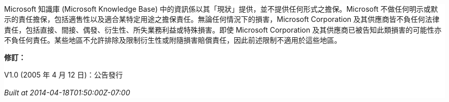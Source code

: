 Microsoft 知識庫 (Microsoft Knowledge Base) 中的資訊係以其「現狀」提供，並不提供任何形式之擔保。Microsoft 不做任何明示或默示的責任擔保，包括適售性以及適合某特定用途之擔保責任。無論任何情況下的損害，Microsoft Corporation 及其供應商皆不負任何法律責任，包括直接、間接、偶發、衍生性、所失業務利益或特殊損害。即使 Microsoft Corporation 及其供應商已被告知此類損害的可能性亦不負任何責任。某些地區不允許排除及限制衍生性或附隨損害賠償責任，因此前述限制不適用於這些地區。

**修訂：**

V1.0 (2005 年 4 月 12 日)：公告發行

*Built at 2014-04-18T01:50:00Z-07:00*
